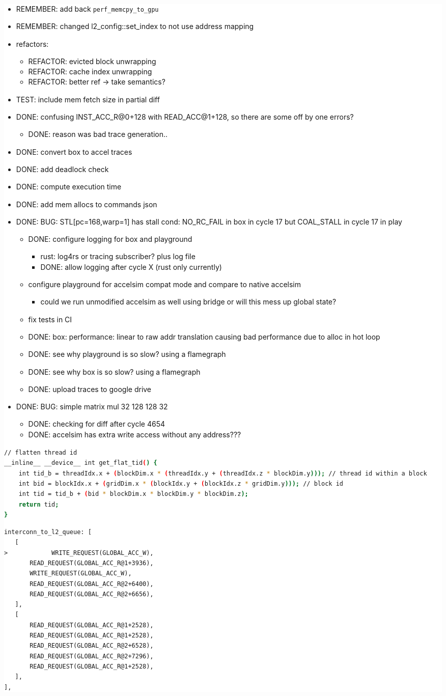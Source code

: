 - REMEMBER: add back `perf_memcpy_to_gpu`
- REMEMBER: changed l2_config::set_index to not use address mapping

- refactors:

  - REFACTOR: evicted block unwrapping
  - REFACTOR: cache index unwrapping
  - REFACTOR: better ref -> take semantics?

- TEST: include mem fetch size in partial diff

- DONE: confusing INST_ACC_R@0+128 with READ_ACC@1+128, so there are some off by one errors?

  - DONE: reason was bad trace generation..

- DONE: convert box to accel traces
- DONE: add deadlock check
- DONE: compute execution time
- DONE: add mem allocs to commands json

- DONE: BUG: STL[pc=168,warp=1] has stall cond: NO_RC_FAIL in box in cycle 17 but COAL_STALL in cycle 17 in play

  - DONE: configure logging for box and playground

    - rust: log4rs or tracing subscriber? plus log file
    - DONE: allow logging after cycle X (rust only currently)

  - configure playground for accelsim compat mode and compare to native accelsim
    - could we run unmodified accelsim as well using bridge or will this mess up global state?
  - fix tests in CI

  - DONE: box: performance: linear to raw addr translation causing bad performance due to alloc in hot loop
  - DONE: see why playground is so slow? using a flamegraph
  - DONE: see why box is so slow? using a flamegraph
  - DONE: upload traces to google drive

- DONE: BUG: simple matrix mul 32 128 128 32
  - DONE: checking for diff after cycle 4654
  - DONE: accelsim has extra write access without any address???

```bash
// flatten thread id
__inline__ __device__ int get_flat_tid() {
	int tid_b = threadIdx.x + (blockDim.x * (threadIdx.y + (threadIdx.z * blockDim.y))); // thread id within a block
	int bid = blockIdx.x + (gridDim.x * (blockIdx.y + (blockIdx.z * gridDim.y))); // block id
	int tid = tid_b + (bid * blockDim.x * blockDim.y * blockDim.z);
	return tid;
}
```

```
interconn_to_l2_queue: [
   [
>            WRITE_REQUEST(GLOBAL_ACC_W),
       READ_REQUEST(GLOBAL_ACC_R@1+3936),
       WRITE_REQUEST(GLOBAL_ACC_W),
       READ_REQUEST(GLOBAL_ACC_R@2+6400),
       READ_REQUEST(GLOBAL_ACC_R@2+6656),
   ],
   [
       READ_REQUEST(GLOBAL_ACC_R@1+2528),
       READ_REQUEST(GLOBAL_ACC_R@1+2528),
       READ_REQUEST(GLOBAL_ACC_R@2+6528),
       READ_REQUEST(GLOBAL_ACC_R@2+7296),
       READ_REQUEST(GLOBAL_ACC_R@1+2528),
   ],
],
```